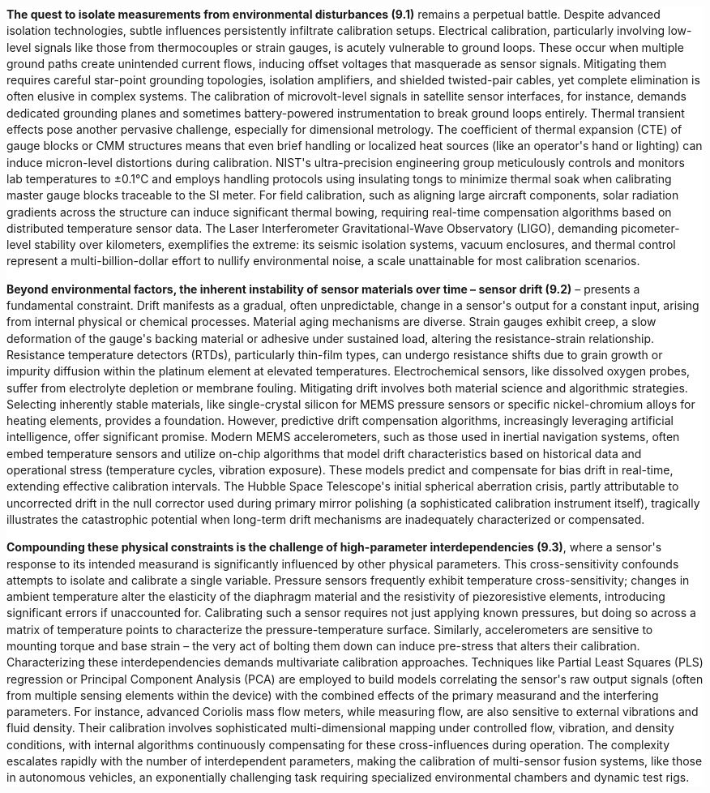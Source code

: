 **The quest to isolate measurements from environmental disturbances (9.1)** remains a perpetual battle. Despite advanced isolation technologies, subtle influences persistently infiltrate calibration setups. Electrical calibration, particularly involving low-level signals like those from thermocouples or strain gauges, is acutely vulnerable to ground loops. These occur when multiple ground paths create unintended current flows, inducing offset voltages that masquerade as sensor signals. Mitigating them requires careful star-point grounding topologies, isolation amplifiers, and shielded twisted-pair cables, yet complete elimination is often elusive in complex systems. The calibration of microvolt-level signals in satellite sensor interfaces, for instance, demands dedicated grounding planes and sometimes battery-powered instrumentation to break ground loops entirely. Thermal transient effects pose another pervasive challenge, especially for dimensional metrology. The coefficient of thermal expansion (CTE) of gauge blocks or CMM structures means that even brief handling or localized heat sources (like an operator's hand or lighting) can induce micron-level distortions during calibration. NIST's ultra-precision engineering group meticulously controls and monitors lab temperatures to ±0.1°C and employs handling protocols using insulating tongs to minimize thermal soak when calibrating master gauge blocks traceable to the SI meter. For field calibration, such as aligning large aircraft components, solar radiation gradients across the structure can induce significant thermal bowing, requiring real-time compensation algorithms based on distributed temperature sensor data. The Laser Interferometer Gravitational-Wave Observatory (LIGO), demanding picometer-level stability over kilometers, exemplifies the extreme: its seismic isolation systems, vacuum enclosures, and thermal control represent a multi-billion-dollar effort to nullify environmental noise, a scale unattainable for most calibration scenarios.

**Beyond environmental factors, the inherent instability of sensor materials over time – sensor drift (9.2)** – presents a fundamental constraint. Drift manifests as a gradual, often unpredictable, change in a sensor's output for a constant input, arising from internal physical or chemical processes. Material aging mechanisms are diverse. Strain gauges exhibit creep, a slow deformation of the gauge's backing material or adhesive under sustained load, altering the resistance-strain relationship. Resistance temperature detectors (RTDs), particularly thin-film types, can undergo resistance shifts due to grain growth or impurity diffusion within the platinum element at elevated temperatures. Electrochemical sensors, like dissolved oxygen probes, suffer from electrolyte depletion or membrane fouling. Mitigating drift involves both material science and algorithmic strategies. Selecting inherently stable materials, like single-crystal silicon for MEMS pressure sensors or specific nickel-chromium alloys for heating elements, provides a foundation. However, predictive drift compensation algorithms, increasingly leveraging artificial intelligence, offer significant promise. Modern MEMS accelerometers, such as those used in inertial navigation systems, often embed temperature sensors and utilize on-chip algorithms that model drift characteristics based on historical data and operational stress (temperature cycles, vibration exposure). These models predict and compensate for bias drift in real-time, extending effective calibration intervals. The Hubble Space Telescope's initial spherical aberration crisis, partly attributable to uncorrected drift in the null corrector used during primary mirror polishing (a sophisticated calibration instrument itself), tragically illustrates the catastrophic potential when long-term drift mechanisms are inadequately characterized or compensated.

**Compounding these physical constraints is the challenge of high-parameter interdependencies (9.3)**, where a sensor's response to its intended measurand is significantly influenced by other physical parameters. This cross-sensitivity confounds attempts to isolate and calibrate a single variable. Pressure sensors frequently exhibit temperature cross-sensitivity; changes in ambient temperature alter the elasticity of the diaphragm material and the resistivity of piezoresistive elements, introducing significant errors if unaccounted for. Calibrating such a sensor requires not just applying known pressures, but doing so across a matrix of temperature points to characterize the pressure-temperature surface. Similarly, accelerometers are sensitive to mounting torque and base strain – the very act of bolting them down can induce pre-stress that alters their calibration. Characterizing these interdependencies demands multivariate calibration approaches. Techniques like Partial Least Squares (PLS) regression or Principal Component Analysis (PCA) are employed to build models correlating the sensor's raw output signals (often from multiple sensing elements within the device) with the combined effects of the primary measurand and the interfering parameters. For instance, advanced Coriolis mass flow meters, while measuring flow, are also sensitive to external vibrations and fluid density. Their calibration involves sophisticated multi-dimensional mapping under controlled flow, vibration, and density conditions, with internal algorithms continuously compensating for these cross-influences during operation. The complexity escalates rapidly with the number of interdependent parameters, making the calibration of multi-sensor fusion systems, like those in autonomous vehicles, an exponentially challenging task requiring specialized environmental chambers and dynamic test rigs.
